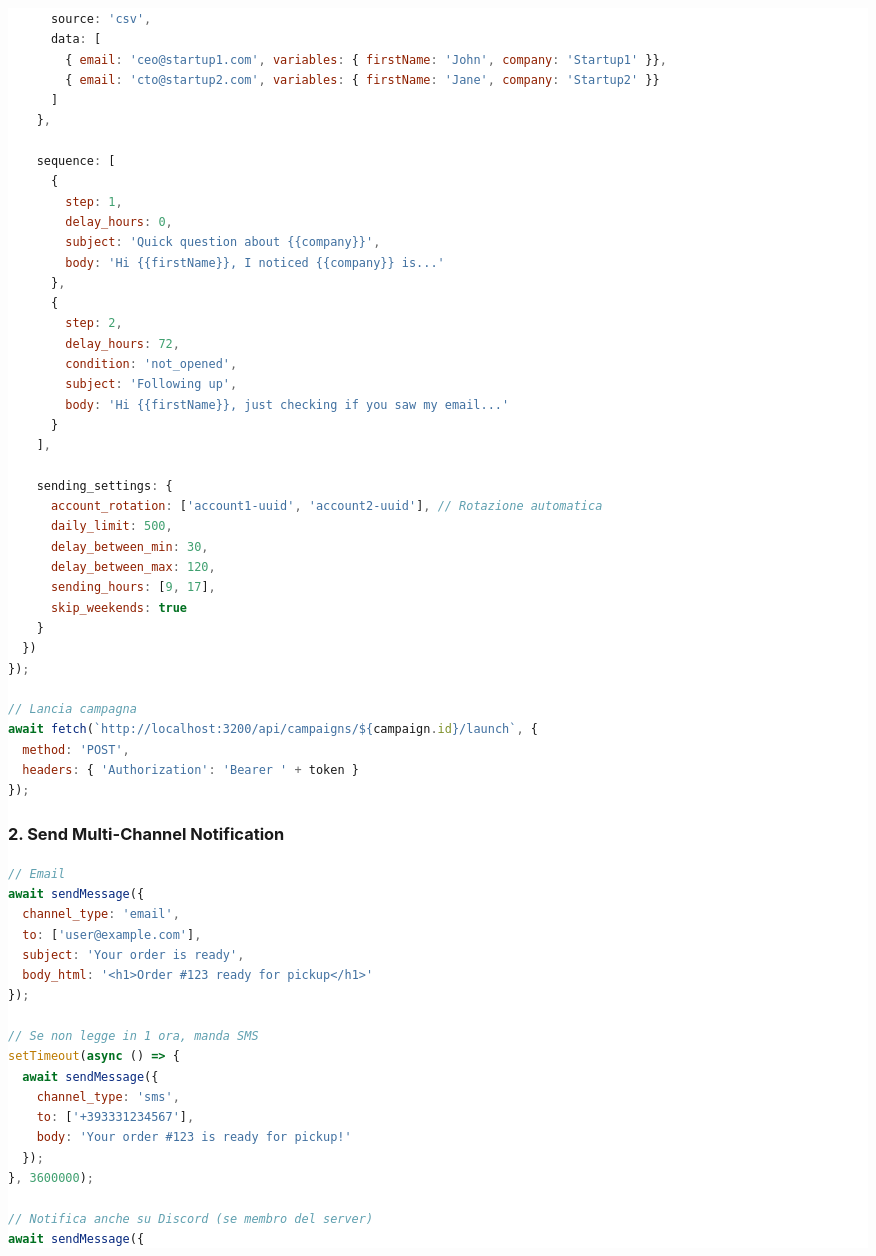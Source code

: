 ```javascript
      source: 'csv',
      data: [
        { email: 'ceo@startup1.com', variables: { firstName: 'John', company: 'Startup1' }},
        { email: 'cto@startup2.com', variables: { firstName: 'Jane', company: 'Startup2' }}
      ]
    },

    sequence: [
      {
        step: 1,
        delay_hours: 0,
        subject: 'Quick question about {{company}}',
        body: 'Hi {{firstName}}, I noticed {{company}} is...'
      },
      {
        step: 2,
        delay_hours: 72,
        condition: 'not_opened',
        subject: 'Following up',
        body: 'Hi {{firstName}}, just checking if you saw my email...'
      }
    ],

    sending_settings: {
      account_rotation: ['account1-uuid', 'account2-uuid'], // Rotazione automatica
      daily_limit: 500,
      delay_between_min: 30,
      delay_between_max: 120,
      sending_hours: [9, 17],
      skip_weekends: true
    }
  })
});

// Lancia campagna
await fetch(`http://localhost:3200/api/campaigns/${campaign.id}/launch`, {
  method: 'POST',
  headers: { 'Authorization': 'Bearer ' + token }
});
```

### 2. Send Multi-Channel Notification

```javascript
// Email
await sendMessage({
  channel_type: 'email',
  to: ['user@example.com'],
  subject: 'Your order is ready',
  body_html: '<h1>Order #123 ready for pickup</h1>'
});

// Se non legge in 1 ora, manda SMS
setTimeout(async () => {
  await sendMessage({
    channel_type: 'sms',
    to: ['+393331234567'],
    body: 'Your order #123 is ready for pickup!'
  });
}, 3600000);

// Notifica anche su Discord (se membro del server)
await sendMessage({
```